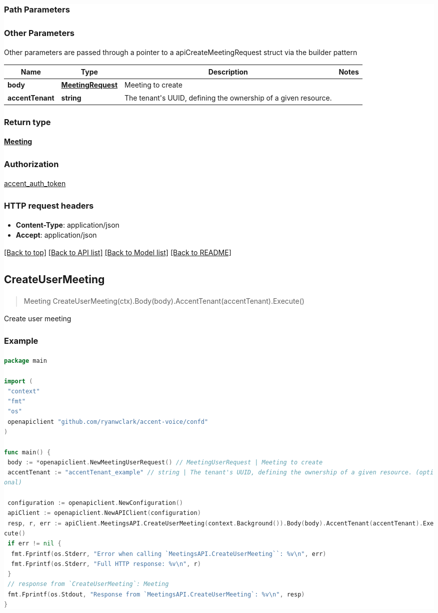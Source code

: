 ### Path Parameters

### Other Parameters

Other parameters are passed through a pointer to a apiCreateMeetingRequest struct via the builder pattern

Name | Type | Description  | Notes
------------- | ------------- | ------------- | -------------
 **body** | [**MeetingRequest**](MeetingRequest.md) | Meeting to create |
 **accentTenant** | **string** | The tenant&#39;s UUID, defining the ownership of a given resource. |

### Return type

[**Meeting**](Meeting.md)

### Authorization

[accent_auth_token](../README.md#accent_auth_token)

### HTTP request headers

- **Content-Type**: application/json
- **Accept**: application/json

[[Back to top]](#) [[Back to API list]](../README.md#documentation-for-api-endpoints)
[[Back to Model list]](../README.md#documentation-for-models)
[[Back to README]](../README.md)

## CreateUserMeeting

> Meeting CreateUserMeeting(ctx).Body(body).AccentTenant(accentTenant).Execute()

Create user meeting

### Example

```go
package main

import (
 "context"
 "fmt"
 "os"
 openapiclient "github.com/ryanwclark/accent-voice/confd"
)

func main() {
 body := *openapiclient.NewMeetingUserRequest() // MeetingUserRequest | Meeting to create
 accentTenant := "accentTenant_example" // string | The tenant's UUID, defining the ownership of a given resource. (optional)

 configuration := openapiclient.NewConfiguration()
 apiClient := openapiclient.NewAPIClient(configuration)
 resp, r, err := apiClient.MeetingsAPI.CreateUserMeeting(context.Background()).Body(body).AccentTenant(accentTenant).Execute()
 if err != nil {
  fmt.Fprintf(os.Stderr, "Error when calling `MeetingsAPI.CreateUserMeeting``: %v\n", err)
  fmt.Fprintf(os.Stderr, "Full HTTP response: %v\n", r)
 }
 // response from `CreateUserMeeting`: Meeting
 fmt.Fprintf(os.Stdout, "Response from `MeetingsAPI.CreateUserMeeting`: %v\n", resp)
}
```
